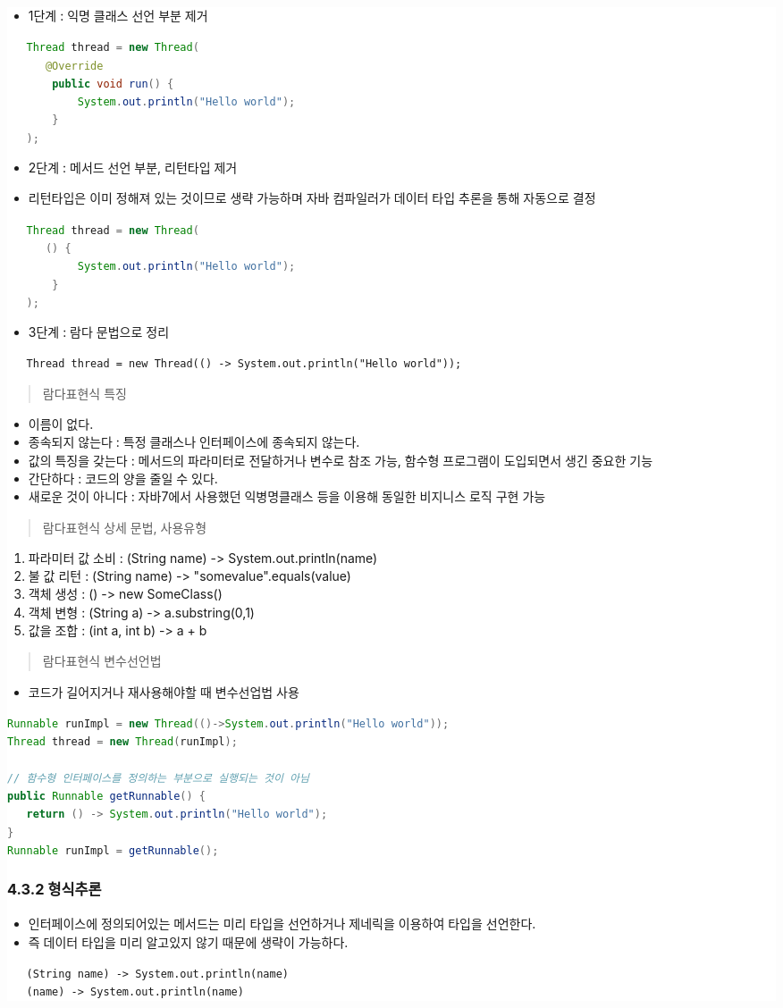 ```java
```

* 1단계 : 익명 클래스 선언 부분 제거
```java
   Thread thread = new Thread(
      @Override
       public void run() {
           System.out.println("Hello world");
       }       
   );
```

*  2단계 : 메서드 선언 부분, 리턴타입 제거
  
  * 리턴타입은 이미 정해져 있는 것이므로 생략 가능하며 자바 컴파일러가 데이터 타입 추론을 통해 자동으로 결정 
```java
   Thread thread = new Thread(
      () {
           System.out.println("Hello world");
       }       
   );
```

* 3단계 : 람다 문법으로 정리
```
   Thread thread = new Thread(() -> System.out.println("Hello world"));
```

> 람다표현식 특징
* 이름이 없다.
* 종속되지 않는다 : 특정 클래스나 인터페이스에 종속되지 않는다.
* 값의 특징을 갖는다 : 메서드의 파라미터로 전달하거나 변수로 참조 가능, 함수형 프로그램이 도입되면서 생긴 중요한 기능
* 간단하다 : 코드의 양을 줄일 수 있다.
* 새로운 것이 아니다 : 자바7에서 사용했던 익병명클래스 등을 이용해 동일한 비지니스 로직 구현 가능

> 람다표현식 상세 문법, 사용유형
1. 파라미터 값 소비 : (String name) -> System.out.println(name)
2. 불 값 리턴 : (String name) -> "somevalue".equals(value)
3. 객체 생성 : () -> new SomeClass()
4. 객체 변형 : (String a) -> a.substring(0,1)
5. 값을 조합 : (int a, int b) -> a + b

> 람다표현식 변수선언법
* 코드가 길어지거나 재사용해야할 때 변수선업법 사용
```java
Runnable runImpl = new Thread(()->System.out.println("Hello world"));
Thread thread = new Thread(runImpl);

// 함수형 인터페이스를 정의하는 부분으로 실행되는 것이 아님
public Runnable getRunnable() {
   return () -> System.out.println("Hello world");
}
Runnable runImpl = getRunnable();
```

### 4.3.2 형식추론
* 인터페이스에 정의되어있는 메서드는 미리 타입을 선언하거나 제네릭을 이용하여 타입을 선언한다.
* 즉 데이터 타입을 미리 알고있지 않기 때문에 생략이 가능하다.
```
   (String name) -> System.out.println(name)
   (name) -> System.out.println(name)
```

